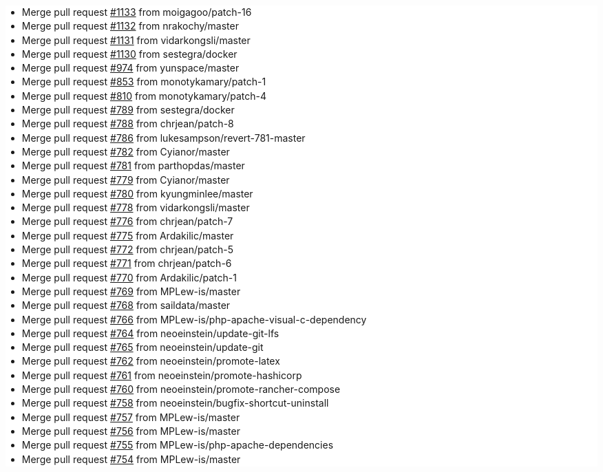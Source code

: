 - Merge pull request [#1133](https://github.com/ScoopInstaller/Scoop/issues/1133) from moigagoo/patch-16
- Merge pull request [#1132](https://github.com/ScoopInstaller/Scoop/issues/1132) from nrakochy/master
- Merge pull request [#1131](https://github.com/ScoopInstaller/Scoop/issues/1131) from vidarkongsli/master
- Merge pull request [#1130](https://github.com/ScoopInstaller/Scoop/issues/1130) from sestegra/docker
- Merge pull request [#974](https://github.com/ScoopInstaller/Scoop/issues/974) from yunspace/master
- Merge pull request [#853](https://github.com/ScoopInstaller/Scoop/issues/853) from monotykamary/patch-1
- Merge pull request [#810](https://github.com/ScoopInstaller/Scoop/issues/810) from monotykamary/patch-4
- Merge pull request [#789](https://github.com/ScoopInstaller/Scoop/issues/789) from sestegra/docker
- Merge pull request [#788](https://github.com/ScoopInstaller/Scoop/issues/788) from chrjean/patch-8
- Merge pull request [#786](https://github.com/ScoopInstaller/Scoop/issues/786) from lukesampson/revert-781-master
- Merge pull request [#782](https://github.com/ScoopInstaller/Scoop/issues/782) from Cyianor/master
- Merge pull request [#781](https://github.com/ScoopInstaller/Scoop/issues/781) from parthopdas/master
- Merge pull request [#779](https://github.com/ScoopInstaller/Scoop/issues/779) from Cyianor/master
- Merge pull request [#780](https://github.com/ScoopInstaller/Scoop/issues/780) from kyungminlee/master
- Merge pull request [#778](https://github.com/ScoopInstaller/Scoop/issues/778) from vidarkongsli/master
- Merge pull request [#776](https://github.com/ScoopInstaller/Scoop/issues/776) from chrjean/patch-7
- Merge pull request [#775](https://github.com/ScoopInstaller/Scoop/issues/775) from Ardakilic/master
- Merge pull request [#772](https://github.com/ScoopInstaller/Scoop/issues/772) from chrjean/patch-5
- Merge pull request [#771](https://github.com/ScoopInstaller/Scoop/issues/771) from chrjean/patch-6
- Merge pull request [#770](https://github.com/ScoopInstaller/Scoop/issues/770) from Ardakilic/patch-1
- Merge pull request [#769](https://github.com/ScoopInstaller/Scoop/issues/769) from MPLew-is/master
- Merge pull request [#768](https://github.com/ScoopInstaller/Scoop/issues/768) from saildata/master
- Merge pull request [#766](https://github.com/ScoopInstaller/Scoop/issues/766) from MPLew-is/php-apache-visual-c-dependency
- Merge pull request [#764](https://github.com/ScoopInstaller/Scoop/issues/764) from neoeinstein/update-git-lfs
- Merge pull request [#765](https://github.com/ScoopInstaller/Scoop/issues/765) from neoeinstein/update-git
- Merge pull request [#762](https://github.com/ScoopInstaller/Scoop/issues/762) from neoeinstein/promote-latex
- Merge pull request [#761](https://github.com/ScoopInstaller/Scoop/issues/761) from neoeinstein/promote-hashicorp
- Merge pull request [#760](https://github.com/ScoopInstaller/Scoop/issues/760) from neoeinstein/promote-rancher-compose
- Merge pull request [#758](https://github.com/ScoopInstaller/Scoop/issues/758) from neoeinstein/bugfix-shortcut-uninstall
- Merge pull request [#757](https://github.com/ScoopInstaller/Scoop/issues/757) from MPLew-is/master
- Merge pull request [#756](https://github.com/ScoopInstaller/Scoop/issues/756) from MPLew-is/master
- Merge pull request [#755](https://github.com/ScoopInstaller/Scoop/issues/755) from MPLew-is/php-apache-dependencies
- Merge pull request [#754](https://github.com/ScoopInstaller/Scoop/issues/754) from MPLew-is/master